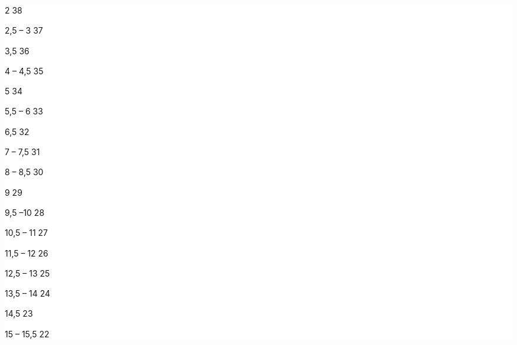 
2
38


2,5 – 3
37


3,5
36


4 – 4,5
35


5
34


5,5 – 6
33


6,5
32


7 – 7,5
31


8 – 8,5
30


9
29


9,5 –10 
28


10,5 – 11
27


11,5 – 12
26


12,5 – 13
25


13,5 – 14
24


14,5
23


15 – 15,5
22
